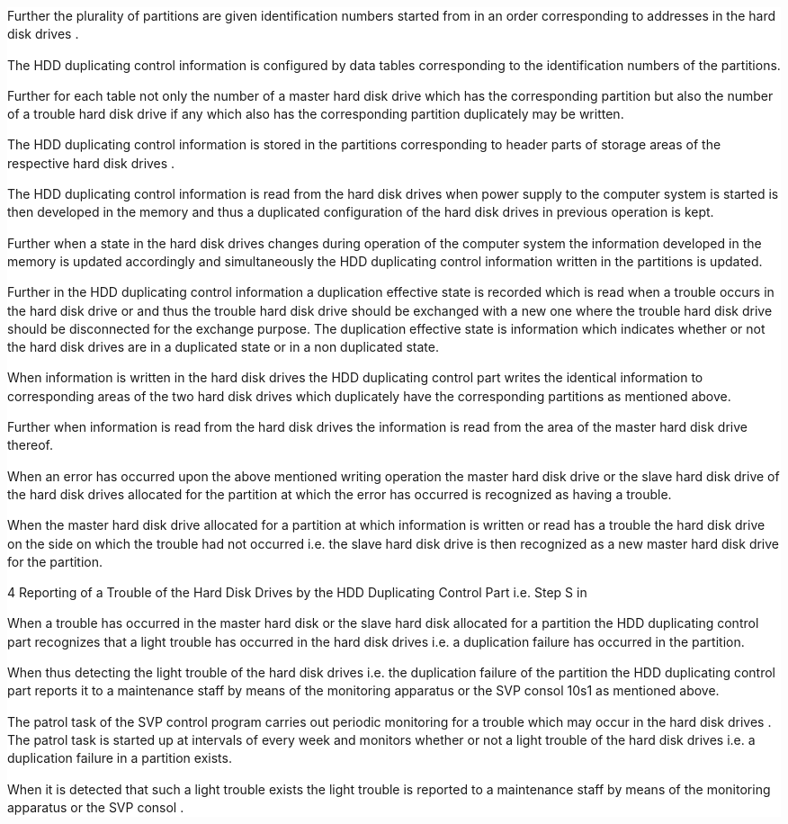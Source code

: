 Further the plurality of partitions are given identification numbers started from in an order corresponding to addresses in the hard disk drives .

The HDD duplicating control information is configured by data tables corresponding to the identification numbers of the partitions.

Further for each table not only the number of a master hard disk drive which has the corresponding partition but also the number of a trouble hard disk drive if any which also has the corresponding partition duplicately may be written.

The HDD duplicating control information is stored in the partitions corresponding to header parts of storage areas of the respective hard disk drives .

The HDD duplicating control information is read from the hard disk drives when power supply to the computer system is started is then developed in the memory and thus a duplicated configuration of the hard disk drives in previous operation is kept.

Further when a state in the hard disk drives changes during operation of the computer system the information developed in the memory is updated accordingly and simultaneously the HDD duplicating control information written in the partitions is updated.

Further in the HDD duplicating control information a duplication effective state is recorded which is read when a trouble occurs in the hard disk drive or and thus the trouble hard disk drive should be exchanged with a new one where the trouble hard disk drive should be disconnected for the exchange purpose. The duplication effective state is information which indicates whether or not the hard disk drives are in a duplicated state or in a non duplicated state.

When information is written in the hard disk drives the HDD duplicating control part writes the identical information to corresponding areas of the two hard disk drives which duplicately have the corresponding partitions as mentioned above.

Further when information is read from the hard disk drives the information is read from the area of the master hard disk drive thereof.

When an error has occurred upon the above mentioned writing operation the master hard disk drive or the slave hard disk drive of the hard disk drives allocated for the partition at which the error has occurred is recognized as having a trouble.

When the master hard disk drive allocated for a partition at which information is written or read has a trouble the hard disk drive on the side on which the trouble had not occurred i.e. the slave hard disk drive is then recognized as a new master hard disk drive for the partition.

 4 Reporting of a Trouble of the Hard Disk Drives by the HDD Duplicating Control Part i.e. Step S in 

When a trouble has occurred in the master hard disk or the slave hard disk allocated for a partition the HDD duplicating control part recognizes that a light trouble has occurred in the hard disk drives i.e. a duplication failure has occurred in the partition.

When thus detecting the light trouble of the hard disk drives i.e. the duplication failure of the partition the HDD duplicating control part reports it to a maintenance staff by means of the monitoring apparatus or the SVP consol 10s1 as mentioned above.

The patrol task of the SVP control program carries out periodic monitoring for a trouble which may occur in the hard disk drives . The patrol task is started up at intervals of every week and monitors whether or not a light trouble of the hard disk drives i.e. a duplication failure in a partition exists.

When it is detected that such a light trouble exists the light trouble is reported to a maintenance staff by means of the monitoring apparatus or the SVP consol .

